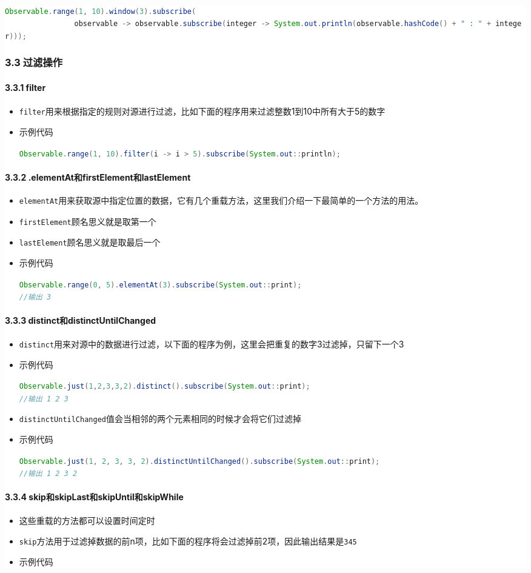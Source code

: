   ```java
  Observable.range(1, 10).window(3).subscribe(
                  observable -> observable.subscribe(integer -> System.out.println(observable.hashCode() + " : " + integer)));
  ```

### 3.3 过滤操作

#### 3.3.1 filter

* `filter`用来根据指定的规则对源进行过滤，比如下面的程序用来过滤整数1到10中所有大于5的数字

* 示例代码

  ```java
  Observable.range(1, 10).filter(i -> i > 5).subscribe(System.out::println);
  ```

#### 3.3.2 .elementAt和firstElement和lastElement

* `elementAt`用来获取源中指定位置的数据，它有几个重载方法，这里我们介绍一下最简单的一个方法的用法。

* `firstElement`顾名思义就是取第一个

* `lastElement`顾名思义就是取最后一个

* 示例代码

  ```java
  Observable.range(0, 5).elementAt(3).subscribe(System.out::print);
  //输出 3
  ```

#### 3.3.3 distinct和distinctUntilChanged

* `distinct`用来对源中的数据进行过滤，以下面的程序为例，这里会把重复的数字3过滤掉，只留下一个3

* 示例代码

  ```java
  Observable.just(1,2,3,3,2).distinct().subscribe(System.out::print);
  //输出 1 2 3 
  ```

* `distinctUntilChanged`值会当相邻的两个元素相同的时候才会将它们过滤掉

* 示例代码

  ```java
  Observable.just(1, 2, 3, 3, 2).distinctUntilChanged().subscribe(System.out::print);
  //输出 1 2 3 2
  ```

#### 3.3.4 skip和skipLast和skipUntil和skipWhile

* 这些重载的方法都可以设置时间定时

* `skip`方法用于过滤掉数据的前n项，比如下面的程序将会过滤掉前2项，因此输出结果是`345`

* 示例代码
